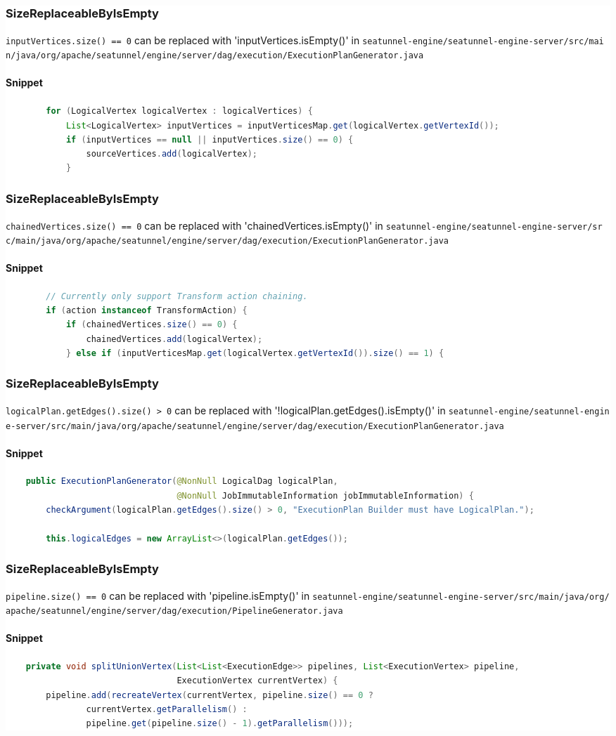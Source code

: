 ### SizeReplaceableByIsEmpty
`inputVertices.size() == 0` can be replaced with 'inputVertices.isEmpty()'
in `seatunnel-engine/seatunnel-engine-server/src/main/java/org/apache/seatunnel/engine/server/dag/execution/ExecutionPlanGenerator.java`
#### Snippet
```java
        for (LogicalVertex logicalVertex : logicalVertices) {
            List<LogicalVertex> inputVertices = inputVerticesMap.get(logicalVertex.getVertexId());
            if (inputVertices == null || inputVertices.size() == 0) {
                sourceVertices.add(logicalVertex);
            }
```

### SizeReplaceableByIsEmpty
`chainedVertices.size() == 0` can be replaced with 'chainedVertices.isEmpty()'
in `seatunnel-engine/seatunnel-engine-server/src/main/java/org/apache/seatunnel/engine/server/dag/execution/ExecutionPlanGenerator.java`
#### Snippet
```java
        // Currently only support Transform action chaining.
        if (action instanceof TransformAction) {
            if (chainedVertices.size() == 0) {
                chainedVertices.add(logicalVertex);
            } else if (inputVerticesMap.get(logicalVertex.getVertexId()).size() == 1) {
```

### SizeReplaceableByIsEmpty
`logicalPlan.getEdges().size() > 0` can be replaced with '!logicalPlan.getEdges().isEmpty()'
in `seatunnel-engine/seatunnel-engine-server/src/main/java/org/apache/seatunnel/engine/server/dag/execution/ExecutionPlanGenerator.java`
#### Snippet
```java
    public ExecutionPlanGenerator(@NonNull LogicalDag logicalPlan,
                                  @NonNull JobImmutableInformation jobImmutableInformation) {
        checkArgument(logicalPlan.getEdges().size() > 0, "ExecutionPlan Builder must have LogicalPlan.");

        this.logicalEdges = new ArrayList<>(logicalPlan.getEdges());
```

### SizeReplaceableByIsEmpty
`pipeline.size() == 0` can be replaced with 'pipeline.isEmpty()'
in `seatunnel-engine/seatunnel-engine-server/src/main/java/org/apache/seatunnel/engine/server/dag/execution/PipelineGenerator.java`
#### Snippet
```java
    private void splitUnionVertex(List<List<ExecutionEdge>> pipelines, List<ExecutionVertex> pipeline,
                                  ExecutionVertex currentVertex) {
        pipeline.add(recreateVertex(currentVertex, pipeline.size() == 0 ?
                currentVertex.getParallelism() :
                pipeline.get(pipeline.size() - 1).getParallelism()));
```
